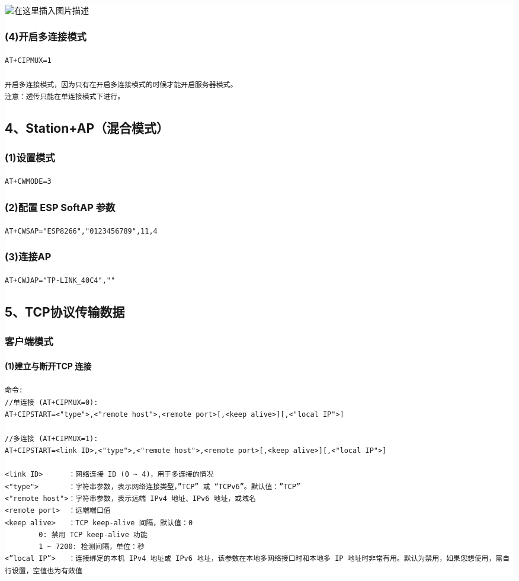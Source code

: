 ![在这里插入图片描述](https://i-blog.csdnimg.cn/direct/65307cbd595c4117aa265737fc2d3275.png)



### (4)开启多连接模式

```apl
AT+CIPMUX=1

开启多连接模式，因为只有在开启多连接模式的时候才能开启服务器模式。
注意：透传只能在单连接模式下进行。
```



## 4、Station+AP（混合模式）



### (1)设置模式

```apl
AT+CWMODE=3
```



### (2)**配置 ESP SoftAP 参数**

```apl
AT+CWSAP="ESP8266","0123456789",11,4

```



### (3)**连接AP**

```apl
AT+CWJAP="TP-LINK_40C4",""
```



## 5、TCP协议传输数据

### 客户端模式

#### (1)**建立与断开TCP 连接**

```assembly
命令:
//单连接 (AT+CIPMUX=0):
AT+CIPSTART=<"type">,<"remote host">,<remote port>[,<keep alive>][,<"local IP">]

//多连接 (AT+CIPMUX=1):
AT+CIPSTART=<link ID>,<"type">,<"remote host">,<remote port>[,<keep alive>][,<"local IP">]

<link ID>      ：网络连接 ID (0 ~ 4)，用于多连接的情况
<"type">       ：字符串参数，表示网络连接类型，”TCP” 或 “TCPv6”。默认值：”TCP”
<"remote host">：字符串参数，表示远端 IPv4 地址、IPv6 地址，或域名
<remote port>  ：远端端口值
<keep alive>   ：TCP keep-alive 间隔，默认值：0
        0: 禁用 TCP keep-alive 功能
        1 ~ 7200: 检测间隔，单位：秒
<”local IP”>   ：连接绑定的本机 IPv4 地址或 IPv6 地址，该参数在本地多网络接口时和本地多 IP 地址时非常有用。默认为禁用，如果您想使用，需自行设置，空值也为有效值                 
```
